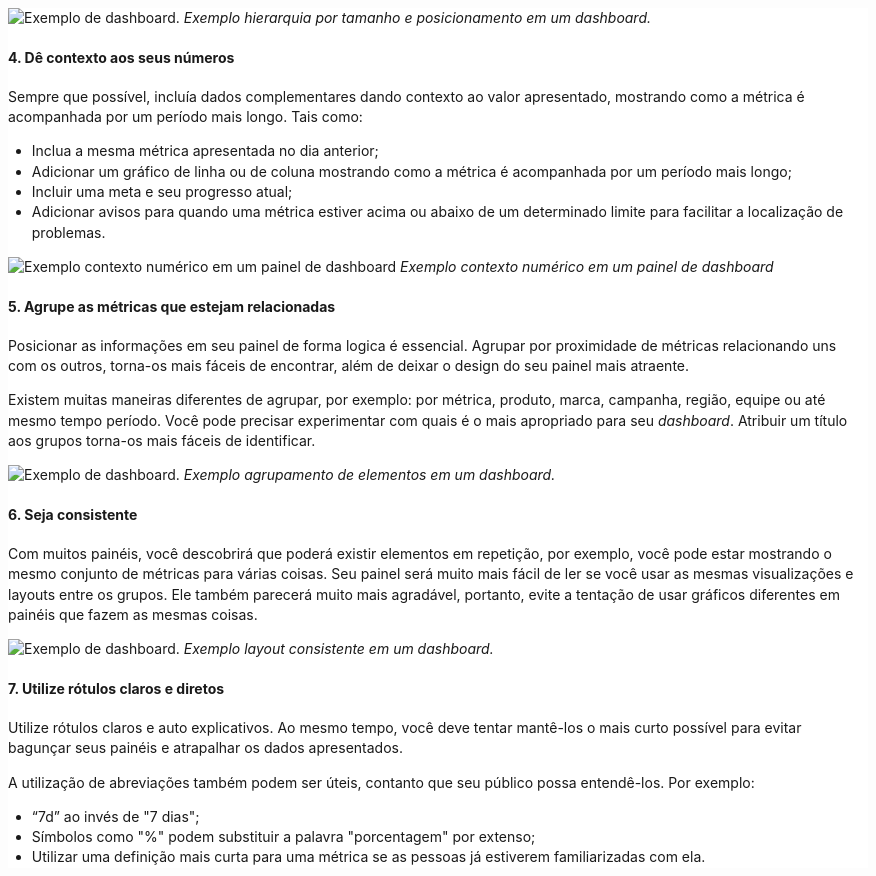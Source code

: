 ![Exemplo de dashboard.](imagens/dashboard02.png)
*Exemplo hierarquia por tamanho e  posicionamento em um dashboard.*

#### 4. Dê contexto aos seus números

Sempre que possível, incluía dados complementares dando contexto ao valor apresentado, mostrando como a métrica é acompanhada por um período mais longo. Tais como:

-   Inclua a mesma métrica apresentada no dia anterior;
-   Adicionar um gráfico de linha ou de coluna mostrando como a métrica é acompanhada por um período mais longo;
-   Incluir uma meta e seu progresso atual;
-   Adicionar avisos para quando uma métrica estiver acima ou abaixo de um determinado limite para facilitar a localização de problemas.

![Exemplo contexto numérico em um painel de dashboard](imagens/dashboard03.png)
*Exemplo contexto numérico em um painel de dashboard*

#### 5. Agrupe as métricas que estejam relacionadas

Posicionar as informações em seu painel de forma logica é essencial. Agrupar por proximidade de métricas relacionando uns com os outros, torna-os mais fáceis de encontrar, além de deixar o design do seu painel mais atraente.

Existem muitas maneiras diferentes de agrupar, por exemplo: por métrica, produto, marca, campanha, região, equipe ou até mesmo tempo período. Você pode precisar experimentar com quais é o mais apropriado para seu *dashboard*. Atribuir um título aos grupos torna-os mais fáceis de identificar.

![Exemplo de dashboard.](imagens/dashboard04.png)
*Exemplo agrupamento de elementos em um dashboard.*

#### 6. Seja consistente

Com muitos painéis, você descobrirá que poderá existir elementos em repetição, por exemplo, você pode estar mostrando o mesmo conjunto de métricas para várias coisas. Seu painel será muito mais fácil de ler se você usar as mesmas visualizações e layouts entre os grupos. Ele também parecerá muito mais agradável, portanto, evite a tentação de usar gráficos diferentes em painéis que fazem as mesmas coisas.

![Exemplo de dashboard.](imagens/dashboard05.png)
*Exemplo layout consistente em um dashboard.*

#### 7. Utilize rótulos claros e diretos

Utilize rótulos claros e auto explicativos. Ao mesmo tempo, você deve tentar mantê-los o mais curto possível para evitar bagunçar seus painéis e atrapalhar os dados apresentados.

A utilização de abreviações também podem ser úteis, contanto que seu público possa entendê-los. Por exemplo:

-   “7d” ao invés de "7 dias";
-   Símbolos como "%" podem substituir a palavra "porcentagem" por extenso;
-   Utilizar uma definição mais curta para uma métrica se as pessoas já estiverem familiarizadas com ela.
